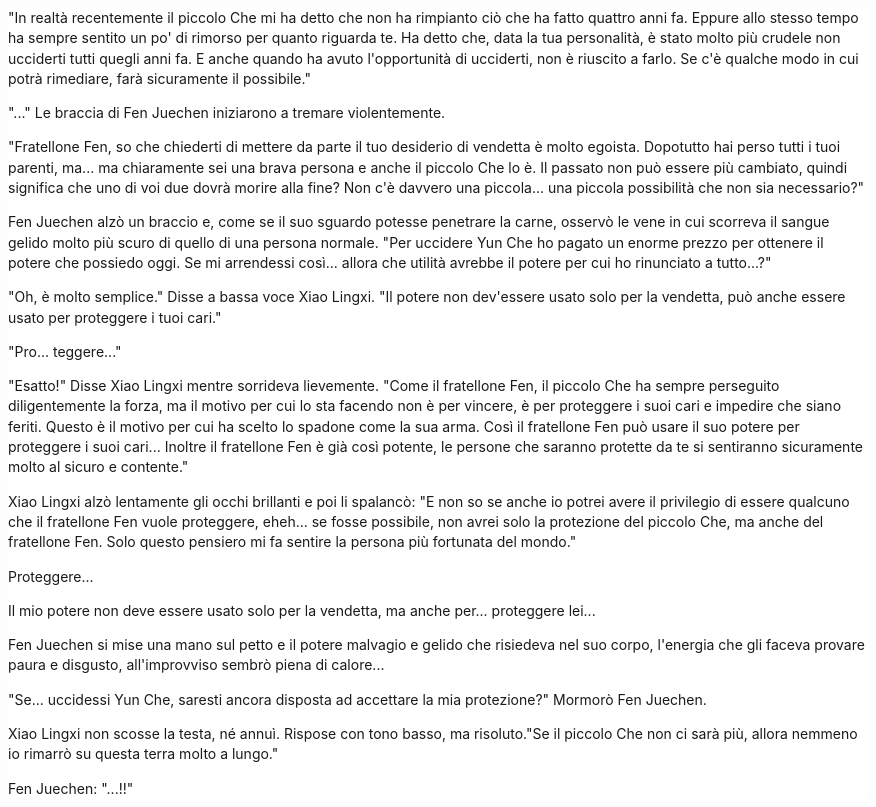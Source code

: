
"In realtà recentemente il piccolo Che mi ha detto che non ha rimpianto ciò che ha fatto quattro anni fa. Eppure allo stesso tempo ha sempre sentito un po' di rimorso per quanto riguarda te. Ha detto che, data la tua personalità, è stato molto più crudele non ucciderti tutti quegli anni fa. E anche quando ha avuto l'opportunità di ucciderti, non è riuscito a farlo. Se c'è qualche modo in cui potrà rimediare, farà sicuramente il possibile."


"..." Le braccia di Fen Juechen iniziarono a tremare violentemente.


"Fratellone Fen, so che chiederti di mettere da parte il tuo desiderio di vendetta è molto egoista. Dopotutto hai perso tutti i tuoi parenti, ma... ma chiaramente sei una brava persona e anche il piccolo Che lo è. Il passato non può essere più cambiato, quindi significa che uno di voi due dovrà morire alla fine? Non c'è davvero una piccola... una piccola possibilità che non sia necessario?"


Fen Juechen alzò un braccio e, come se il suo sguardo potesse penetrare la carne, osservò le vene in cui scorreva il sangue gelido molto più scuro di quello di una persona normale. "Per uccidere Yun Che ho pagato un enorme prezzo per ottenere il potere che possiedo oggi. Se mi arrendessi così... allora che utilità avrebbe il potere per cui ho rinunciato a tutto...?"


"Oh, è molto semplice." Disse a bassa voce Xiao Lingxi. "Il potere non dev'essere usato solo per la vendetta, può anche essere usato per proteggere i tuoi cari."


"Pro... teggere..."


"Esatto!" Disse Xiao Lingxi mentre sorrideva lievemente. "Come il fratellone Fen, il piccolo Che ha sempre perseguito diligentemente la forza, ma il motivo per cui lo sta facendo non è per vincere, è per proteggere i suoi cari e impedire che siano feriti. Questo è il motivo per cui ha scelto lo spadone come la sua arma. Così il fratellone Fen può usare il suo potere per proteggere i suoi cari... Inoltre il fratellone Fen è già così potente, le persone che saranno protette da te si sentiranno sicuramente molto al sicuro e contente."


Xiao Lingxi alzò lentamente gli occhi brillanti e poi li spalancò: "E non so se anche io potrei avere il privilegio di essere qualcuno che il fratellone Fen vuole proteggere, eheh... se fosse possibile, non avrei solo la protezione del piccolo Che, ma anche del fratellone Fen. Solo questo pensiero mi fa sentire la persona più fortunata del mondo."


Proteggere...


Il mio potere non deve essere usato solo per la vendetta, ma anche per... proteggere lei...


Fen Juechen si mise una mano sul petto e il potere malvagio e gelido che risiedeva nel suo corpo, l'energia che gli faceva provare paura e disgusto, all'improvviso sembrò piena di calore...


"Se... uccidessi Yun Che, saresti ancora disposta ad accettare la mia protezione?" Mormorò Fen Juechen.


Xiao Lingxi non scosse la testa, né annuì. Rispose con tono basso, ma risoluto."Se il piccolo Che non ci sarà più, allora nemmeno io rimarrò su questa terra molto a lungo."


Fen Juechen: "...!!"
